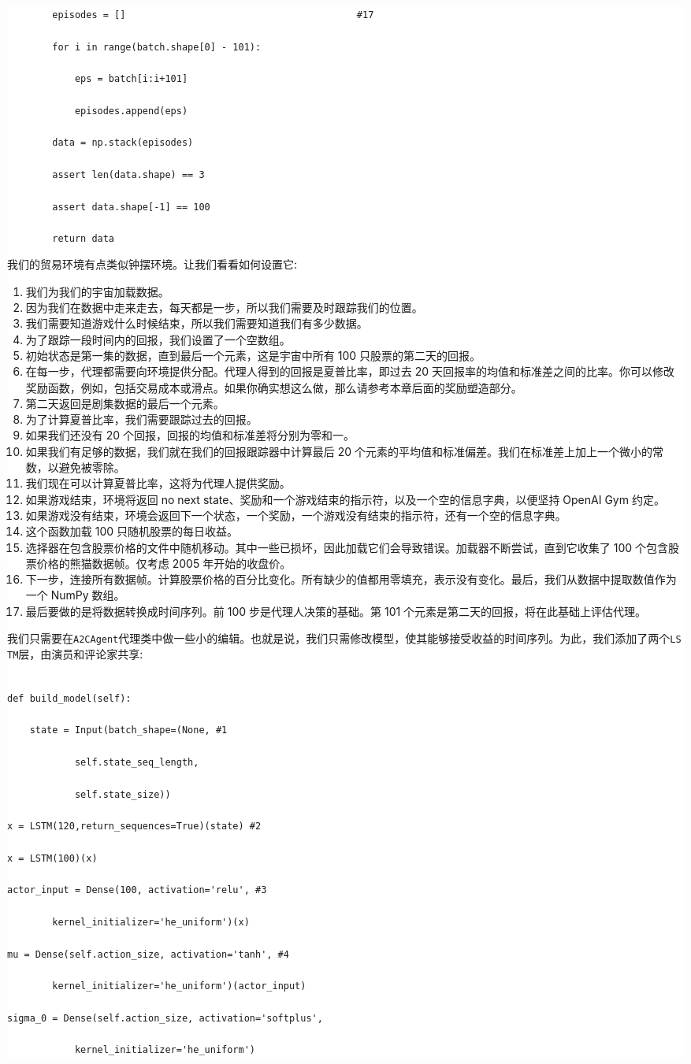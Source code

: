 ```
        episodes = []                                         #17

        for i in range(batch.shape[0] - 101):

            eps = batch[i:i+101]

            episodes.append(eps)

        data = np.stack(episodes)

        assert len(data.shape) == 3 

        assert data.shape[-1] == 100

        return data
```

我们的贸易环境有点类似钟摆环境。让我们看看如何设置它:

1.  我们为我们的宇宙加载数据。
2.  因为我们在数据中走来走去，每天都是一步，所以我们需要及时跟踪我们的位置。
3.  我们需要知道游戏什么时候结束，所以我们需要知道我们有多少数据。
4.  为了跟踪一段时间内的回报，我们设置了一个空数组。
5.  初始状态是第一集的数据，直到最后一个元素，这是宇宙中所有 100 只股票的第二天的回报。
6.  在每一步，代理都需要向环境提供分配。代理人得到的回报是夏普比率，即过去 20 天回报率的均值和标准差之间的比率。你可以修改奖励函数，例如，包括交易成本或滑点。如果你确实想这么做，那么请参考本章后面的奖励塑造部分。
7.  第二天返回是剧集数据的最后一个元素。
8.  为了计算夏普比率，我们需要跟踪过去的回报。
9.  如果我们还没有 20 个回报，回报的均值和标准差将分别为零和一。
10.  如果我们有足够的数据，我们就在我们的回报跟踪器中计算最后 20 个元素的平均值和标准偏差。我们在标准差上加上一个微小的常数，以避免被零除。
11.  我们现在可以计算夏普比率，这将为代理人提供奖励。
12.  如果游戏结束，环境将返回 no next state、奖励和一个游戏结束的指示符，以及一个空的信息字典，以便坚持 OpenAI Gym 约定。
13.  如果游戏没有结束，环境会返回下一个状态，一个奖励，一个游戏没有结束的指示符，还有一个空的信息字典。
14.  这个函数加载 100 只随机股票的每日收益。
15.  选择器在包含股票价格的文件中随机移动。其中一些已损坏，因此加载它们会导致错误。加载器不断尝试，直到它收集了 100 个包含股票价格的熊猫数据帧。仅考虑 2005 年开始的收盘价。
16.  下一步，连接所有数据帧。计算股票价格的百分比变化。所有缺少的值都用零填充，表示没有变化。最后，我们从数据中提取数值作为一个 NumPy 数组。
17.  最后要做的是将数据转换成时间序列。前 100 步是代理人决策的基础。第 101 个元素是第二天的回报，将在此基础上评估代理。

我们只需要在`A2CAgent`代理类中做一些小的编辑。也就是说，我们只需修改模型，使其能够接受收益的时间序列。为此，我们添加了两个`LSTM`层，由演员和评论家共享:

```

def build_model(self):

	state = Input(batch_shape=(None, #1

			self.state_seq_length,

			self.state_size))

x = LSTM(120,return_sequences=True)(state) #2

x = LSTM(100)(x)

actor_input = Dense(100, activation='relu', #3

		kernel_initializer='he_uniform')(x)

mu = Dense(self.action_size, activation='tanh', #4

		kernel_initializer='he_uniform')(actor_input)

sigma_0 = Dense(self.action_size, activation='softplus',

			kernel_initializer='he_uniform')
```